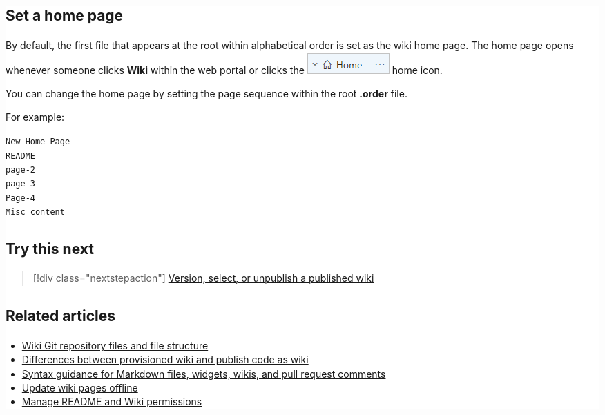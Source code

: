 ## Set a home page 

By default, the first file that appears at the root within alphabetical order is set as the wiki home page. The home page opens whenever someone clicks **Wiki** within the web portal or clicks the ![home link](./_img/wiki/home-link.png) home icon.    

You can change the home page by setting the page sequence within the root **.order** file. 

For example:  

```
New Home Page
README
page-2
page-3
Page-4
Misc content
```



## Try this next
> [!div class="nextstepaction"]
> [Version, select, or unpublish a published wiki](wiki-select-unpublish-versions.md) 


## Related articles

- [Wiki Git repository files and file structure](wiki-file-structure.md)
- [Differences between provisioned wiki and publish code as wiki](provisioned-vs-published-wiki.md)
- [Syntax guidance for Markdown files, widgets, wikis, and pull request comments](../../reference/markdown-guidance.md)
- [Update wiki pages offline](wiki-update-offline.md)
- [Manage README and Wiki permissions](manage-readme-wiki-permissions.md) 

